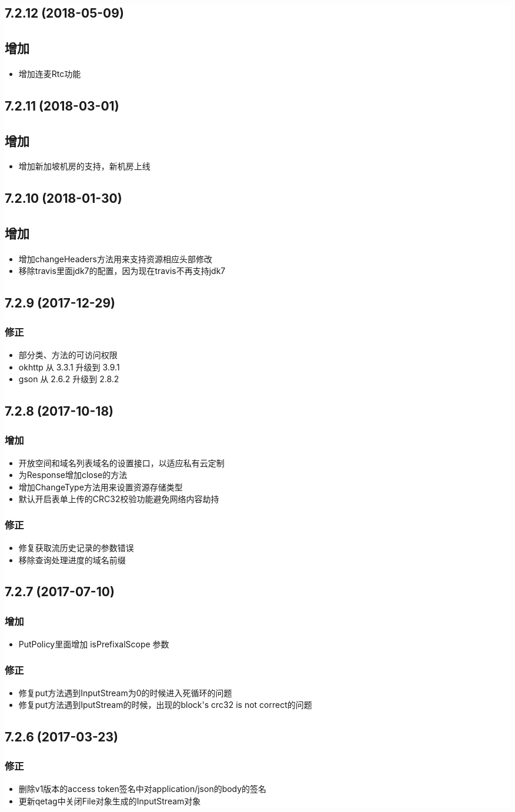 ## 7.2.12 (2018-05-09)
## 增加
* 增加连麦Rtc功能

## 7.2.11 (2018-03-01)
## 增加
* 增加新加坡机房的支持，新机房上线

## 7.2.10 (2018-01-30)
## 增加
* 增加changeHeaders方法用来支持资源相应头部修改
* 移除travis里面jdk7的配置，因为现在travis不再支持jdk7

## 7.2.9 (2017-12-29)
### 修正
* 部分类、方法的可访问权限
* okhttp 从 3.3.1 升级到 3.9.1
* gson 从 2.6.2 升级到 2.8.2

## 7.2.8 (2017-10-18)
### 增加
* 开放空间和域名列表域名的设置接口，以适应私有云定制
* 为Response增加close的方法
* 增加ChangeType方法用来设置资源存储类型
* 默认开启表单上传的CRC32校验功能避免网络内容劫持

### 修正
* 修复获取流历史记录的参数错误
* 移除查询处理进度的域名前缀

## 7.2.7 (2017-07-10)
### 增加
* PutPolicy里面增加 isPrefixalScope 参数

### 修正
* 修复put方法遇到InputStream为0的时候进入死循环的问题
* 修复put方法遇到IputStream的时候，出现的block's crc32 is not correct的问题

## 7.2.6 (2017-03-23)
### 修正
* 删除v1版本的access token签名中对application/json的body的签名
* 更新qetag中关闭File对象生成的InputStream对象
